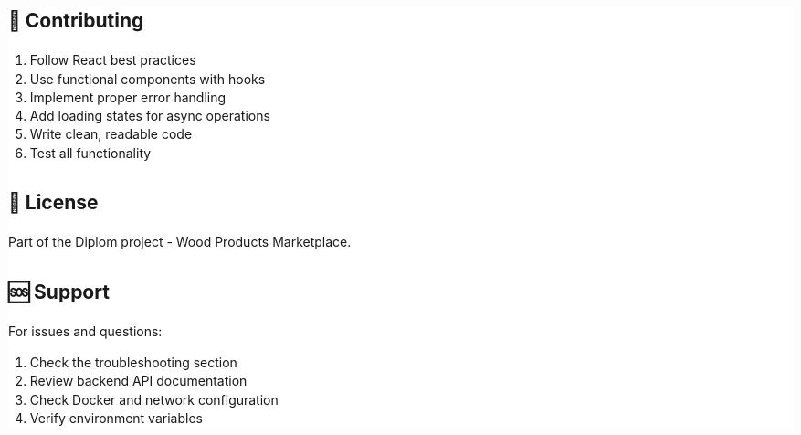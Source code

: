 ## 🤝 Contributing

1. Follow React best practices
2. Use functional components with hooks
3. Implement proper error handling
4. Add loading states for async operations
5. Write clean, readable code
6. Test all functionality

## 📝 License

Part of the Diplom project - Wood Products Marketplace.

## 🆘 Support

For issues and questions:
1. Check the troubleshooting section
2. Review backend API documentation
3. Check Docker and network configuration
4. Verify environment variables
